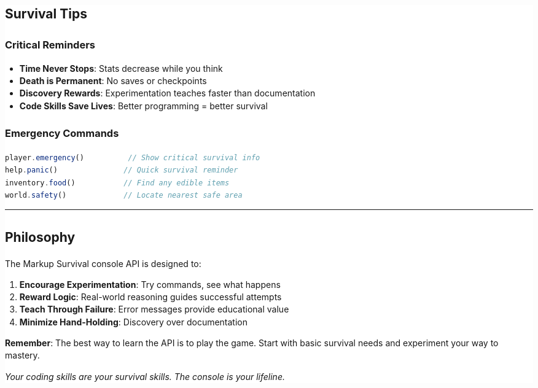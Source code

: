 ## Survival Tips

### Critical Reminders
- **Time Never Stops**: Stats decrease while you think
- **Death is Permanent**: No saves or checkpoints
- **Discovery Rewards**: Experimentation teaches faster than documentation
- **Code Skills Save Lives**: Better programming = better survival

### Emergency Commands
```javascript
player.emergency()          // Show critical survival info
help.panic()               // Quick survival reminder
inventory.food()           // Find any edible items
world.safety()             // Locate nearest safe area
```

---

## Philosophy

The Markup Survival console API is designed to:
1. **Encourage Experimentation**: Try commands, see what happens
2. **Reward Logic**: Real-world reasoning guides successful attempts  
3. **Teach Through Failure**: Error messages provide educational value
4. **Minimize Hand-Holding**: Discovery over documentation

**Remember**: The best way to learn the API is to play the game. Start with basic survival needs and experiment your way to mastery.

*Your coding skills are your survival skills. The console is your lifeline.*
